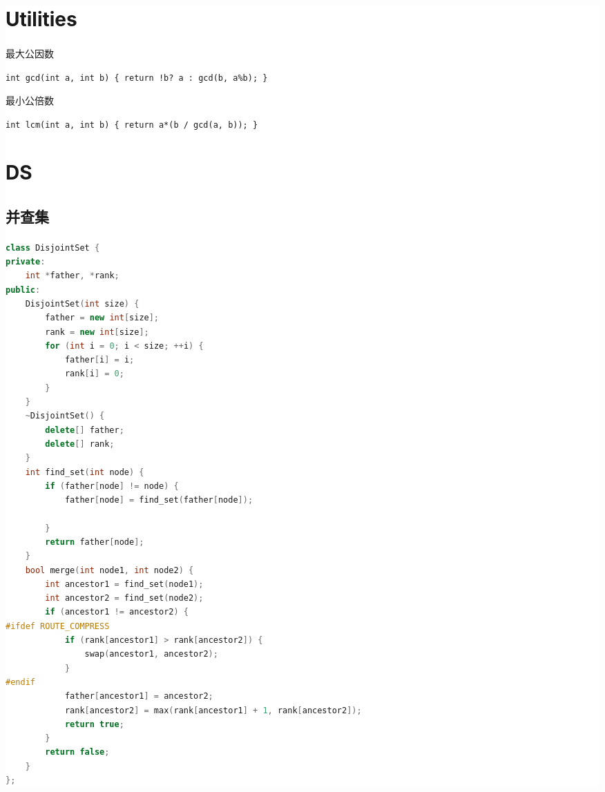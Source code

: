 # Utilities

最大公因数

`int gcd(int a, int b) { return !b? a : gcd(b, a%b); }`

最小公倍数

`int lcm(int a, int b) { return a*(b / gcd(a, b)); }`

# DS

## 并查集
```c++
class DisjointSet {
private:
    int *father, *rank;
public:
    DisjointSet(int size) {
        father = new int[size];
        rank = new int[size];
        for (int i = 0; i < size; ++i) {
            father[i] = i;
            rank[i] = 0;
        }
    }
    ~DisjointSet() {
        delete[] father;
        delete[] rank;
    }
    int find_set(int node) {
        if (father[node] != node) {
            father[node] = find_set(father[node]);
            
        }
        return father[node];
    }
    bool merge(int node1, int node2) {
        int ancestor1 = find_set(node1);
        int ancestor2 = find_set(node2);
        if (ancestor1 != ancestor2) {
#ifdef ROUTE_COMPRESS
			if (rank[ancestor1] > rank[ancestor2]) {
				swap(ancestor1, ancestor2);
			}
#endif
            father[ancestor1] = ancestor2;
            rank[ancestor2] = max(rank[ancestor1] + 1, rank[ancestor2]);
            return true;
        }
        return false;
    }
};
```
